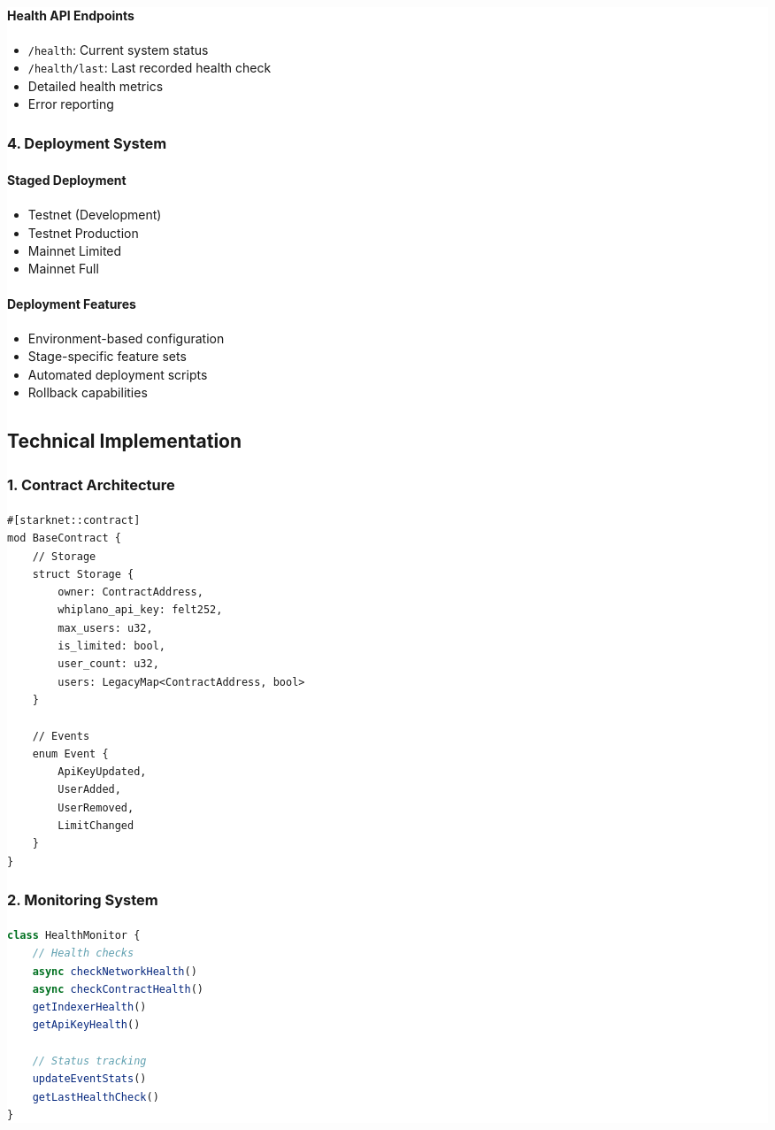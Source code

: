 #### Health API Endpoints
- `/health`: Current system status
- `/health/last`: Last recorded health check
- Detailed health metrics
- Error reporting

### 4. Deployment System
#### Staged Deployment
- Testnet (Development)
- Testnet Production
- Mainnet Limited
- Mainnet Full

#### Deployment Features
- Environment-based configuration
- Stage-specific feature sets
- Automated deployment scripts
- Rollback capabilities

## Technical Implementation

### 1. Contract Architecture
```cairo
#[starknet::contract]
mod BaseContract {
    // Storage
    struct Storage {
        owner: ContractAddress,
        whiplano_api_key: felt252,
        max_users: u32,
        is_limited: bool,
        user_count: u32,
        users: LegacyMap<ContractAddress, bool>
    }
    
    // Events
    enum Event {
        ApiKeyUpdated,
        UserAdded,
        UserRemoved,
        LimitChanged
    }
}
```

### 2. Monitoring System
```typescript
class HealthMonitor {
    // Health checks
    async checkNetworkHealth()
    async checkContractHealth()
    getIndexerHealth()
    getApiKeyHealth()
    
    // Status tracking
    updateEventStats()
    getLastHealthCheck()
}
```
